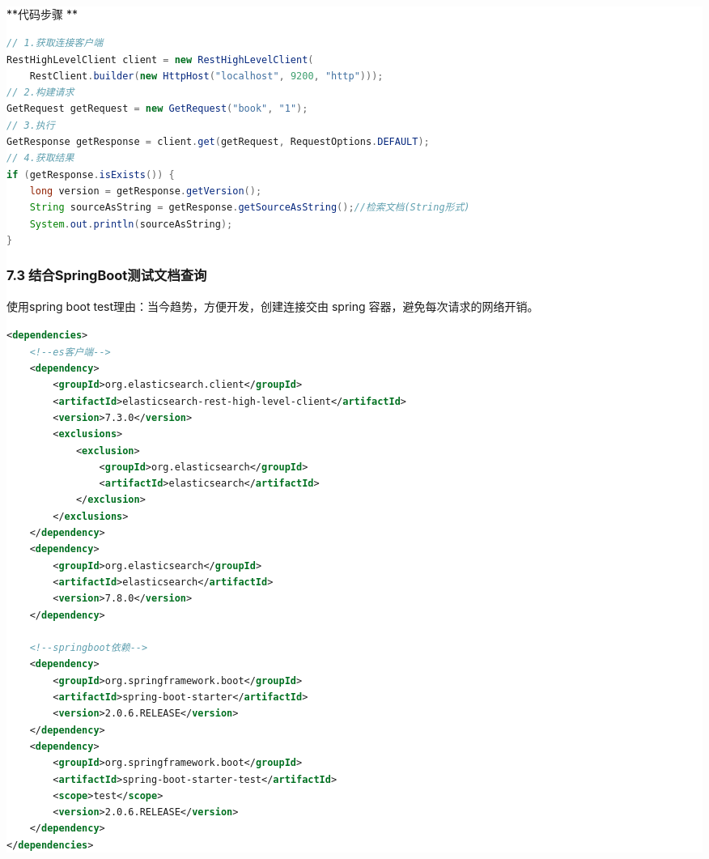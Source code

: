 **代码步骤 **

```java
// 1.获取连接客户端
RestHighLevelClient client = new RestHighLevelClient(
    RestClient.builder(new HttpHost("localhost", 9200, "http")));
// 2.构建请求
GetRequest getRequest = new GetRequest("book", "1");
// 3.执行
GetResponse getResponse = client.get(getRequest, RequestOptions.DEFAULT);
// 4.获取结果
if (getResponse.isExists()) {
    long version = getResponse.getVersion();
    String sourceAsString = getResponse.getSourceAsString();//检索文档(String形式)
    System.out.println(sourceAsString);
}
```

### 7.3 结合SpringBoot测试文档查询

使用spring boot test理由：当今趋势，方便开发，创建连接交由 spring 容器，避免每次请求的网络开销。

```xml
<dependencies>
    <!--es客户端-->
    <dependency>
        <groupId>org.elasticsearch.client</groupId>
        <artifactId>elasticsearch-rest-high-level-client</artifactId>
        <version>7.3.0</version>
        <exclusions>
            <exclusion>
                <groupId>org.elasticsearch</groupId>
                <artifactId>elasticsearch</artifactId>
            </exclusion>
        </exclusions>
    </dependency>
    <dependency>
        <groupId>org.elasticsearch</groupId>
        <artifactId>elasticsearch</artifactId>
        <version>7.8.0</version>
    </dependency>
	
    <!--springboot依赖-->
    <dependency>
        <groupId>org.springframework.boot</groupId>
        <artifactId>spring-boot-starter</artifactId>
        <version>2.0.6.RELEASE</version>
    </dependency>
    <dependency>
        <groupId>org.springframework.boot</groupId>
        <artifactId>spring-boot-starter-test</artifactId>
        <scope>test</scope>
        <version>2.0.6.RELEASE</version>
    </dependency>
</dependencies>
```
